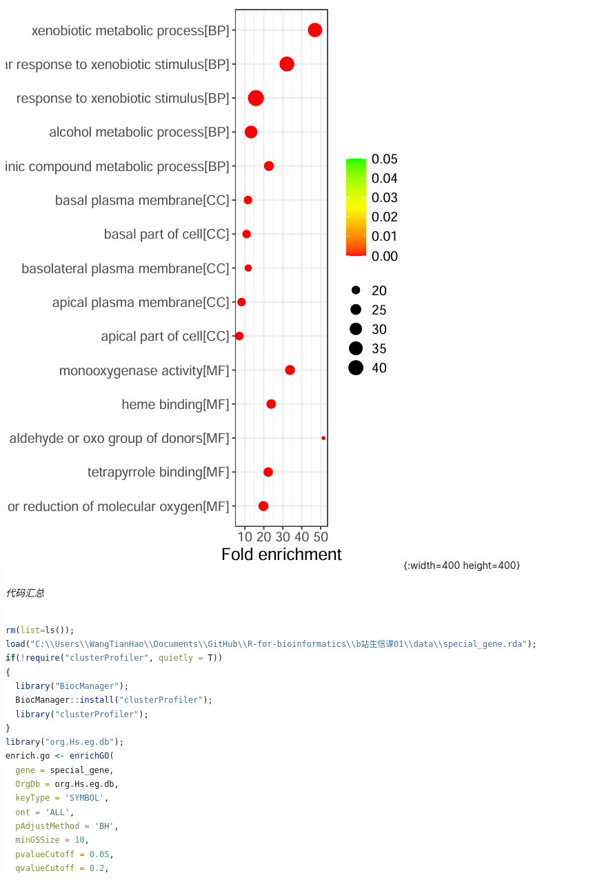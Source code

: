 ![go_dotplot](./md-image/go_dotplot.png){:width=400 height=400}
###### 代码汇总
``` r
rm(list=ls());
load("C:\\Users\\WangTianHao\\Documents\\GitHub\\R-for-bioinformatics\\b站生信课01\\data\\special_gene.rda");
if(!require("clusterProfiler", quietly = T))
{
  library("BiocManager");
  BiocManager::install("clusterProfiler");
  library("clusterProfiler");
}
library("org.Hs.eg.db");
enrich.go <- enrichGO(
  gene = special_gene,
  OrgDb = org.Hs.eg.db,
  keyType = 'SYMBOL', 
  ont = 'ALL',
  pAdjustMethod = 'BH',
  minGSSize = 10,
  pvalueCutoff = 0.05,
  qvalueCutoff = 0.2,
```